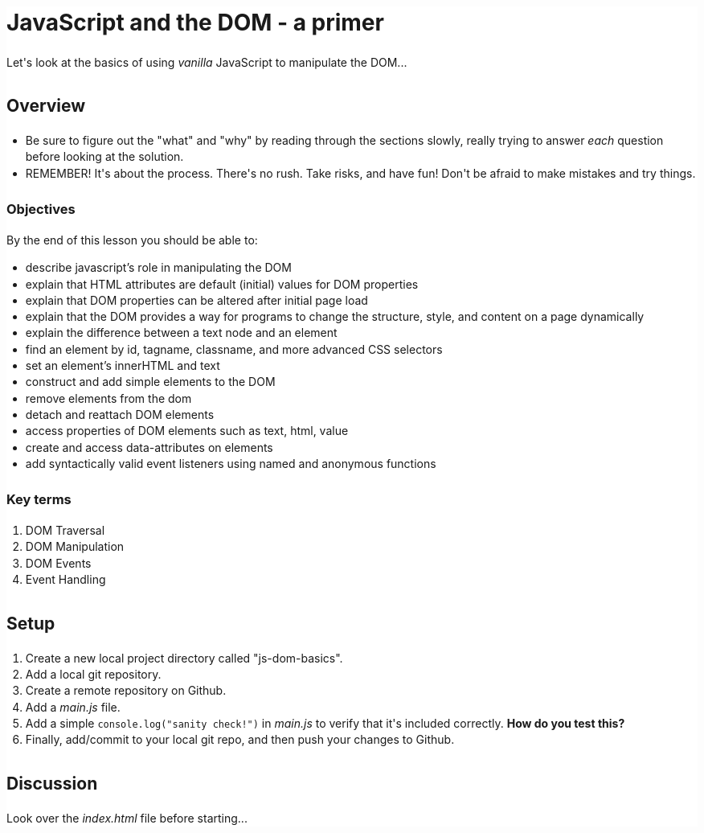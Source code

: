 # JavaScript and the DOM - a primer

Let's look at the basics of using *vanilla* JavaScript to manipulate the DOM...

## Overview

- Be sure to figure out the "what" and "why" by reading through the sections slowly, really trying to answer *each* question before looking at the solution.
- REMEMBER! It's about the process. There's no rush. Take risks, and have fun! Don't be afraid to make mistakes and try things.

### Objectives

By the end of this lesson you should be able to:

- describe javascript’s role in manipulating the DOM
- explain that HTML attributes are default (initial) values for DOM properties
- explain that DOM properties can be altered after initial page load
- explain that the DOM provides a way for programs to change the structure, style, and content on a page dynamically
- explain the difference between a text node and an element
- find an element by id, tagname, classname, and more advanced CSS selectors
- set an element’s innerHTML and text
- construct and add simple elements to the DOM
- remove elements from the dom
- detach and reattach DOM elements
- access properties of DOM elements such as text, html, value
- create and access data-attributes on elements
- add syntactically valid event listeners using named and anonymous functions

### Key terms

1. DOM Traversal
1. DOM Manipulation
1. DOM Events
1. Event Handling

## Setup

1. Create a new local project directory called "js-dom-basics".
1. Add a local git repository.
1. Create a remote repository on Github.
1. Add a *main.js* file.
1. Add a simple `console.log("sanity check!")` in *main.js* to verify that it's included correctly. **How do you test this?**
1. Finally, add/commit to your local git repo, and then push your changes to Github.

## Discussion

Look over the *index.html* file before starting...
